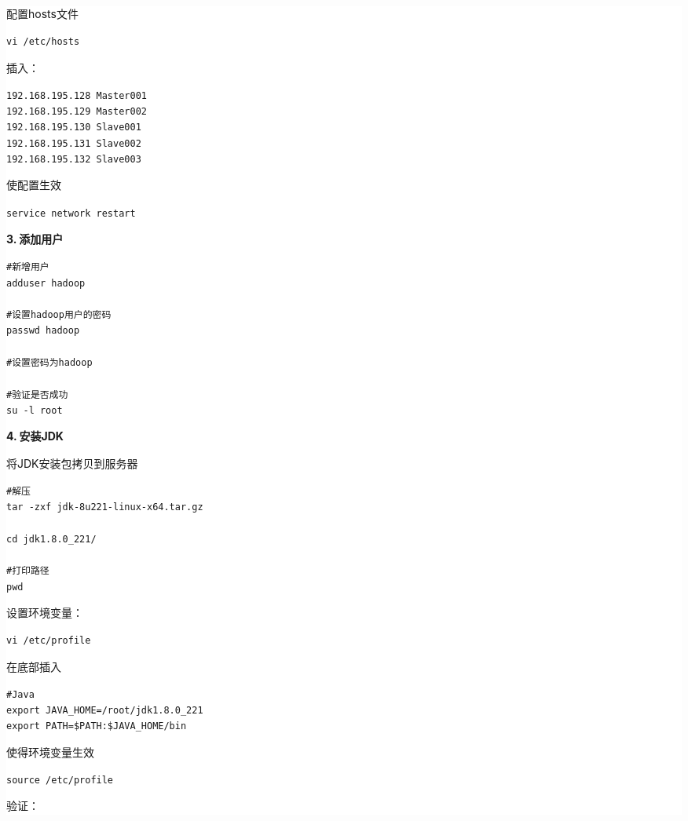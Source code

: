 


配置hosts文件

    vi /etc/hosts

插入：

	192.168.195.128 Master001
	192.168.195.129 Master002
	192.168.195.130 Slave001
	192.168.195.131 Slave002
	192.168.195.132 Slave003


使配置生效

    service network restart



**3. 添加用户**

	#新增用户	
    adduser hadoop
    
	#设置hadoop用户的密码
    passwd hadoop

	#设置密码为hadoop

	#验证是否成功
	su -l root


**4. 安装JDK**

将JDK安装包拷贝到服务器

	#解压
    tar -zxf jdk-8u221-linux-x64.tar.gz

	cd jdk1.8.0_221/

	#打印路径
	pwd

设置环境变量：
	
	vi /etc/profile

在底部插入

	#Java
	export JAVA_HOME=/root/jdk1.8.0_221
	export PATH=$PATH:$JAVA_HOME/bin
	

使得环境变量生效

	source /etc/profile

验证：

